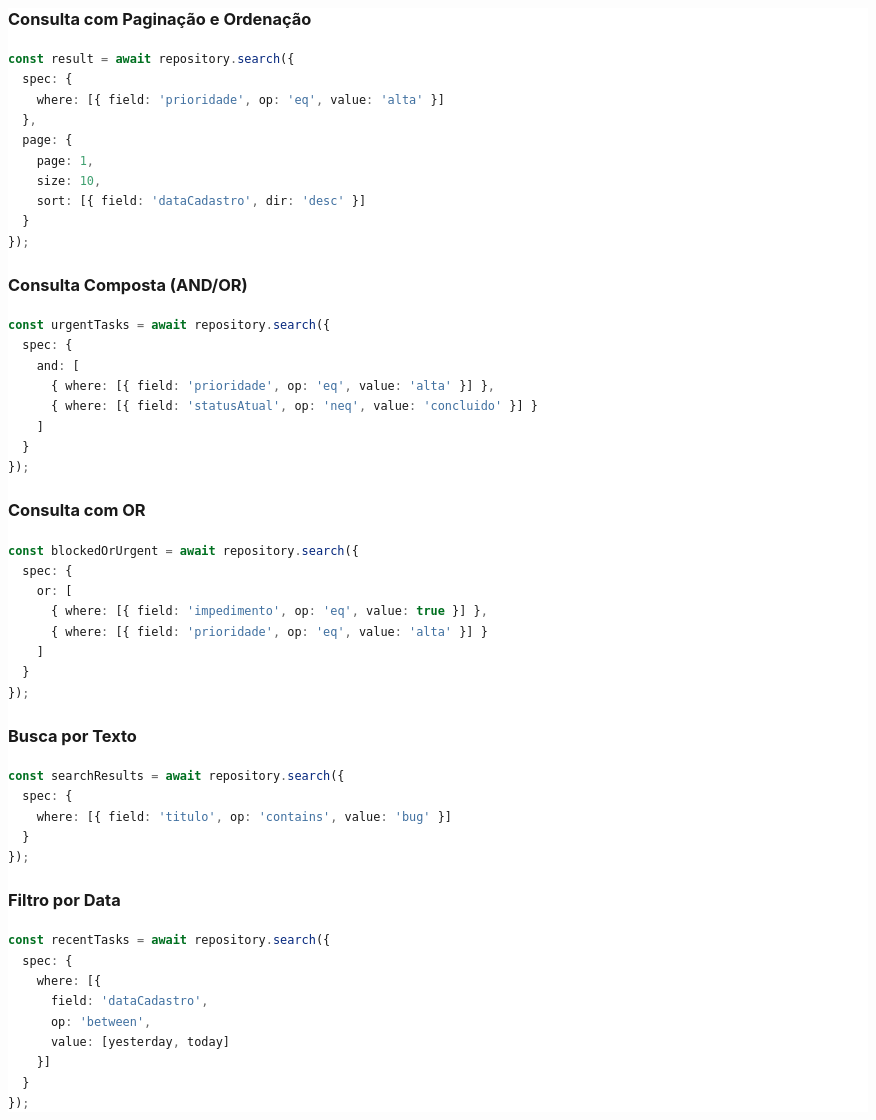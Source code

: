 ### Consulta com Paginação e Ordenação
```typescript
const result = await repository.search({
  spec: {
    where: [{ field: 'prioridade', op: 'eq', value: 'alta' }]
  },
  page: {
    page: 1,
    size: 10,
    sort: [{ field: 'dataCadastro', dir: 'desc' }]
  }
});
```

### Consulta Composta (AND/OR)
```typescript
const urgentTasks = await repository.search({
  spec: {
    and: [
      { where: [{ field: 'prioridade', op: 'eq', value: 'alta' }] },
      { where: [{ field: 'statusAtual', op: 'neq', value: 'concluido' }] }
    ]
  }
});
```

### Consulta com OR
```typescript
const blockedOrUrgent = await repository.search({
  spec: {
    or: [
      { where: [{ field: 'impedimento', op: 'eq', value: true }] },
      { where: [{ field: 'prioridade', op: 'eq', value: 'alta' }] }
    ]
  }
});
```

### Busca por Texto
```typescript
const searchResults = await repository.search({
  spec: {
    where: [{ field: 'titulo', op: 'contains', value: 'bug' }]
  }
});
```

### Filtro por Data
```typescript
const recentTasks = await repository.search({
  spec: {
    where: [{ 
      field: 'dataCadastro', 
      op: 'between', 
      value: [yesterday, today] 
    }]
  }
});
```
